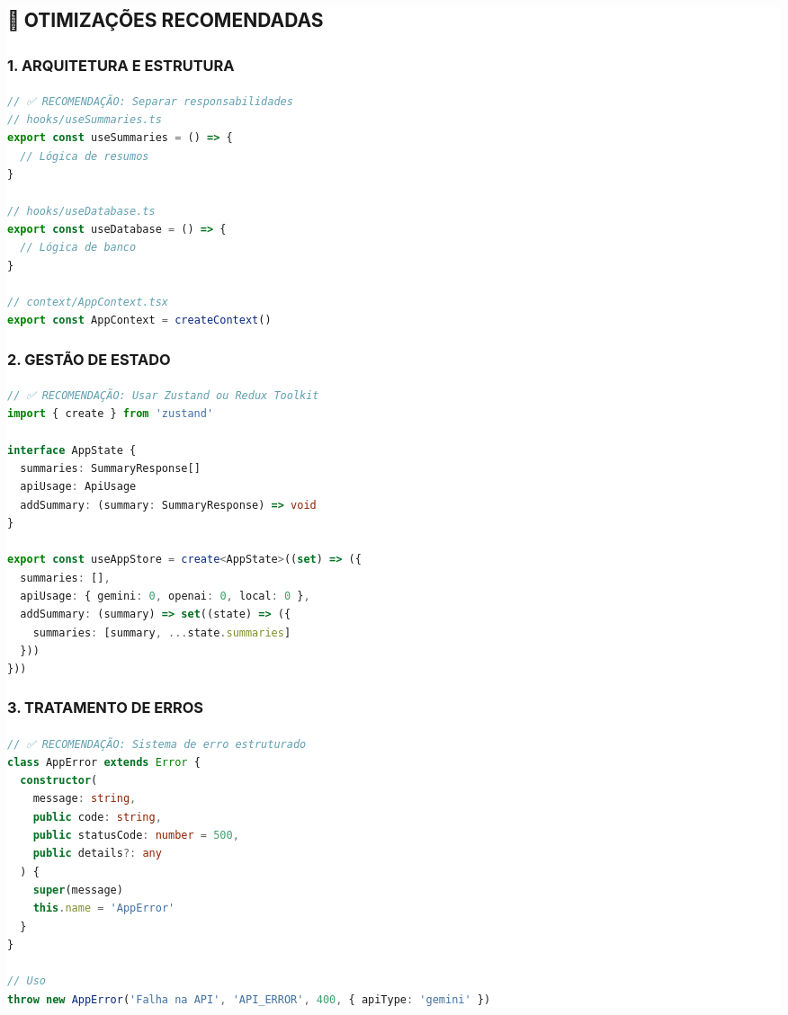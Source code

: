 
## 🚀 **OTIMIZAÇÕES RECOMENDADAS**

### **1. ARQUITETURA E ESTRUTURA**
```typescript
// ✅ RECOMENDAÇÃO: Separar responsabilidades
// hooks/useSummaries.ts
export const useSummaries = () => {
  // Lógica de resumos
}

// hooks/useDatabase.ts  
export const useDatabase = () => {
  // Lógica de banco
}

// context/AppContext.tsx
export const AppContext = createContext()
```

### **2. GESTÃO DE ESTADO**
```typescript
// ✅ RECOMENDAÇÃO: Usar Zustand ou Redux Toolkit
import { create } from 'zustand'

interface AppState {
  summaries: SummaryResponse[]
  apiUsage: ApiUsage
  addSummary: (summary: SummaryResponse) => void
}

export const useAppStore = create<AppState>((set) => ({
  summaries: [],
  apiUsage: { gemini: 0, openai: 0, local: 0 },
  addSummary: (summary) => set((state) => ({
    summaries: [summary, ...state.summaries]
  }))
}))
```

### **3. TRATAMENTO DE ERROS**
```typescript
// ✅ RECOMENDAÇÃO: Sistema de erro estruturado
class AppError extends Error {
  constructor(
    message: string,
    public code: string,
    public statusCode: number = 500,
    public details?: any
  ) {
    super(message)
    this.name = 'AppError'
  }
}

// Uso
throw new AppError('Falha na API', 'API_ERROR', 400, { apiType: 'gemini' })
```
